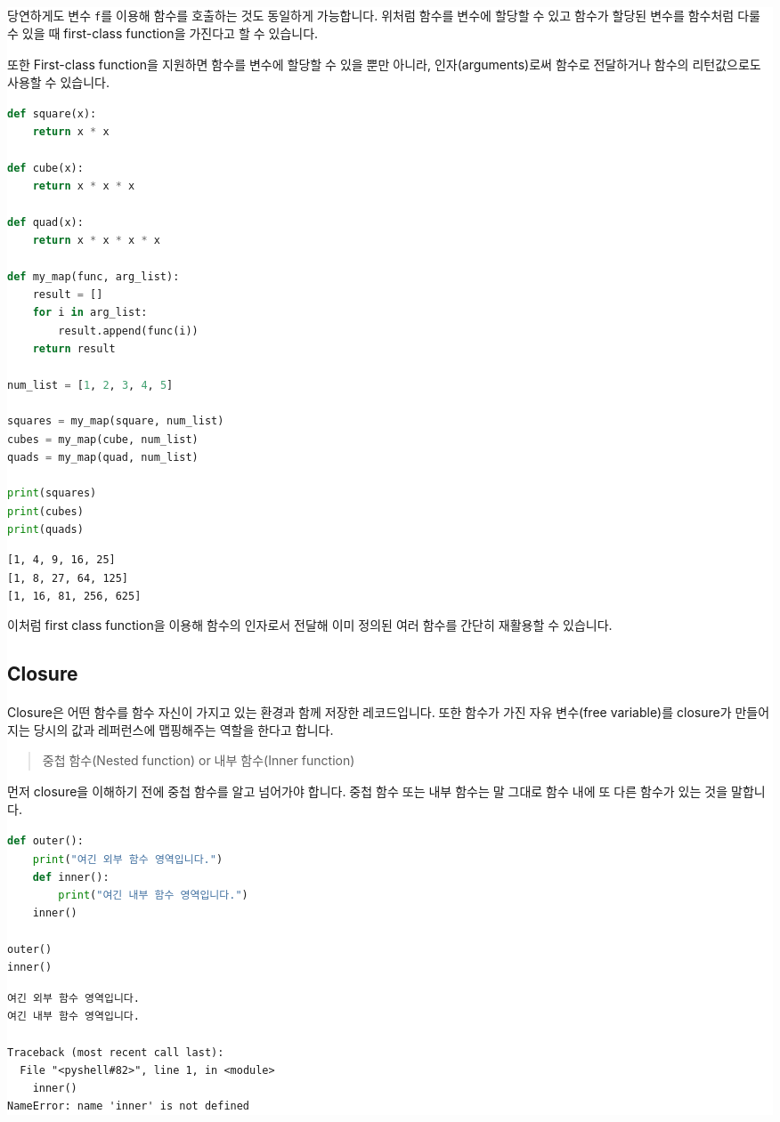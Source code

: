 당연하게도 변수 `f`를 이용해 함수를 호출하는 것도 동일하게 가능합니다. 위처럼 함수를 변수에 할당할 수 있고 함수가 할당된 변수를 함수처럼 다룰 수 있을 때 first-class function을 가진다고 할 수 있습니다.

또한 First-class function을 지원하면 함수를 변수에 할당할 수 있을 뿐만 아니라, 인자(arguments)로써 함수로 전달하거나 함수의 리턴값으로도 사용할 수 있습니다.

```python
def square(x):
    return x * x

def cube(x):
    return x * x * x

def quad(x):
    return x * x * x * x

def my_map(func, arg_list):
    result = []
    for i in arg_list:
        result.append(func(i))
    return result

num_list = [1, 2, 3, 4, 5]

squares = my_map(square, num_list)
cubes = my_map(cube, num_list)
quads = my_map(quad, num_list)

print(squares)
print(cubes)
print(quads)
```
```terminal
[1, 4, 9, 16, 25]
[1, 8, 27, 64, 125]
[1, 16, 81, 256, 625]
```

이처럼 first class function을 이용해 함수의 인자로서 전달해 이미 정의된 여러 함수를 간단히 재활용할 수 있습니다.

## Closure

Closure은 어떤 함수를 함수 자신이 가지고 있는 환경과 함께 저장한 레코드입니다. 또한 함수가 가진 자유 변수(free variable)를 closure가 만들어지는 당시의 값과 레퍼런스에 맵핑해주는 역할을 한다고 합니다.

> 중첩 함수(Nested function) or 내부 함수(Inner function)

먼저 closure을 이해하기 전에 중첩 함수를 알고 넘어가야 합니다. 중첩 함수 또는 내부 함수는 말 그대로 함수 내에 또 다른 함수가 있는 것을 말합니다.

```python
def outer():
    print("여긴 외부 함수 영역입니다.")
    def inner():
        print("여긴 내부 함수 영역입니다.")
    inner()

outer()
inner()
```
```terminal
여긴 외부 함수 영역입니다.
여긴 내부 함수 영역입니다.

Traceback (most recent call last):
  File "<pyshell#82>", line 1, in <module>
    inner()
NameError: name 'inner' is not defined
```